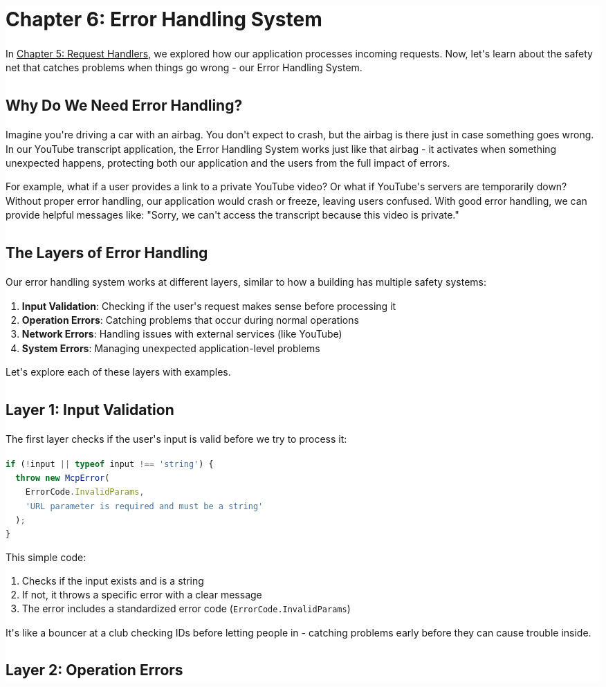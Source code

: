# Chapter 6: Error Handling System

In [Chapter 5: Request Handlers](05_request_handlers_.md), we explored how our application processes incoming requests. Now, let's learn about the safety net that catches problems when things go wrong - our Error Handling System.

## Why Do We Need Error Handling?

Imagine you're driving a car with an airbag. You don't expect to crash, but the airbag is there just in case something goes wrong. In our YouTube transcript application, the Error Handling System works just like that airbag - it activates when something unexpected happens, protecting both our application and the users from the full impact of errors.

For example, what if a user provides a link to a private YouTube video? Or what if YouTube's servers are temporarily down? Without proper error handling, our application would crash or freeze, leaving users confused. With good error handling, we can provide helpful messages like: "Sorry, we can't access the transcript because this video is private."

## The Layers of Error Handling

Our error handling system works at different layers, similar to how a building has multiple safety systems:

1. **Input Validation**: Checking if the user's request makes sense before processing it
2. **Operation Errors**: Catching problems that occur during normal operations
3. **Network Errors**: Handling issues with external services (like YouTube)
4. **System Errors**: Managing unexpected application-level problems

Let's explore each of these layers with examples.

## Layer 1: Input Validation

The first layer checks if the user's input is valid before we try to process it:

```javascript
if (!input || typeof input !== 'string') {
  throw new McpError(
    ErrorCode.InvalidParams,
    'URL parameter is required and must be a string'
  );
}
```

This simple code:
1. Checks if the input exists and is a string
2. If not, it throws a specific error with a clear message
3. The error includes a standardized error code (`ErrorCode.InvalidParams`)

It's like a bouncer at a club checking IDs before letting people in - catching problems early before they can cause trouble inside.

## Layer 2: Operation Errors
